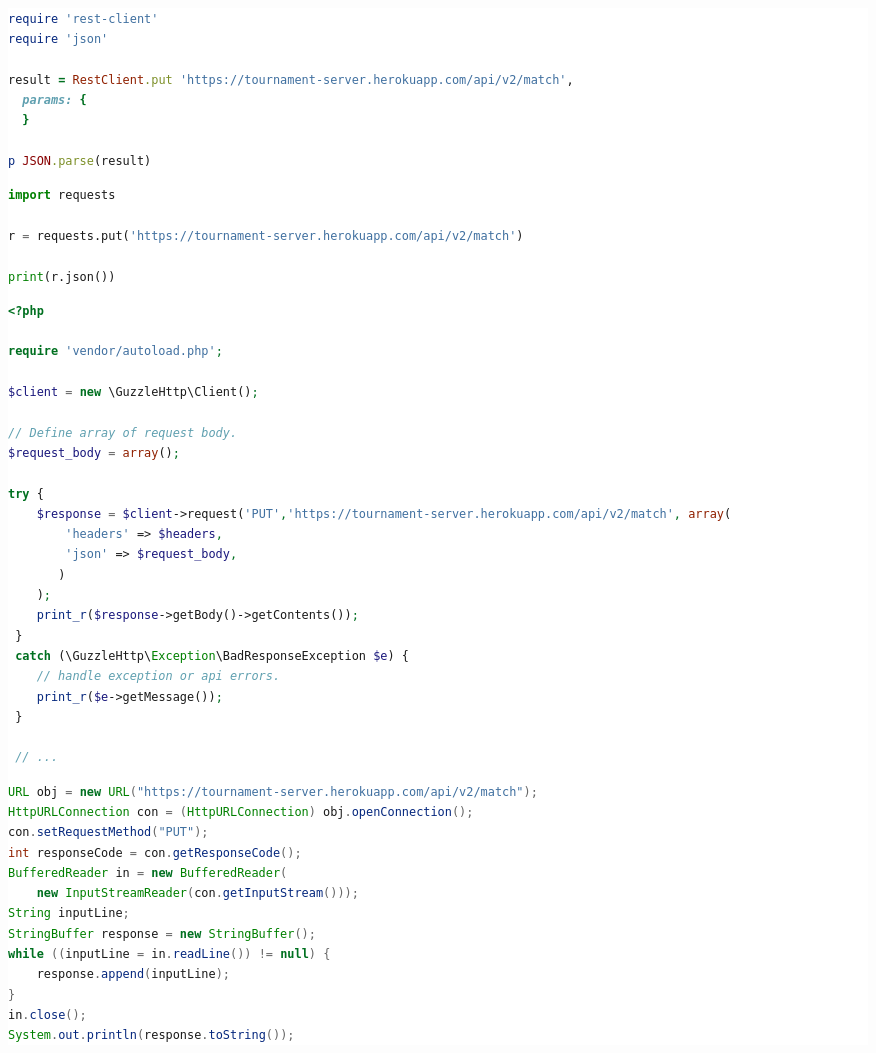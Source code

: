 ```ruby
require 'rest-client'
require 'json'

result = RestClient.put 'https://tournament-server.herokuapp.com/api/v2/match',
  params: {
  }

p JSON.parse(result)

```

```python
import requests

r = requests.put('https://tournament-server.herokuapp.com/api/v2/match')

print(r.json())

```

```php
<?php

require 'vendor/autoload.php';

$client = new \GuzzleHttp\Client();

// Define array of request body.
$request_body = array();

try {
    $response = $client->request('PUT','https://tournament-server.herokuapp.com/api/v2/match', array(
        'headers' => $headers,
        'json' => $request_body,
       )
    );
    print_r($response->getBody()->getContents());
 }
 catch (\GuzzleHttp\Exception\BadResponseException $e) {
    // handle exception or api errors.
    print_r($e->getMessage());
 }

 // ...

```

```java
URL obj = new URL("https://tournament-server.herokuapp.com/api/v2/match");
HttpURLConnection con = (HttpURLConnection) obj.openConnection();
con.setRequestMethod("PUT");
int responseCode = con.getResponseCode();
BufferedReader in = new BufferedReader(
    new InputStreamReader(con.getInputStream()));
String inputLine;
StringBuffer response = new StringBuffer();
while ((inputLine = in.readLine()) != null) {
    response.append(inputLine);
}
in.close();
System.out.println(response.toString());

```
